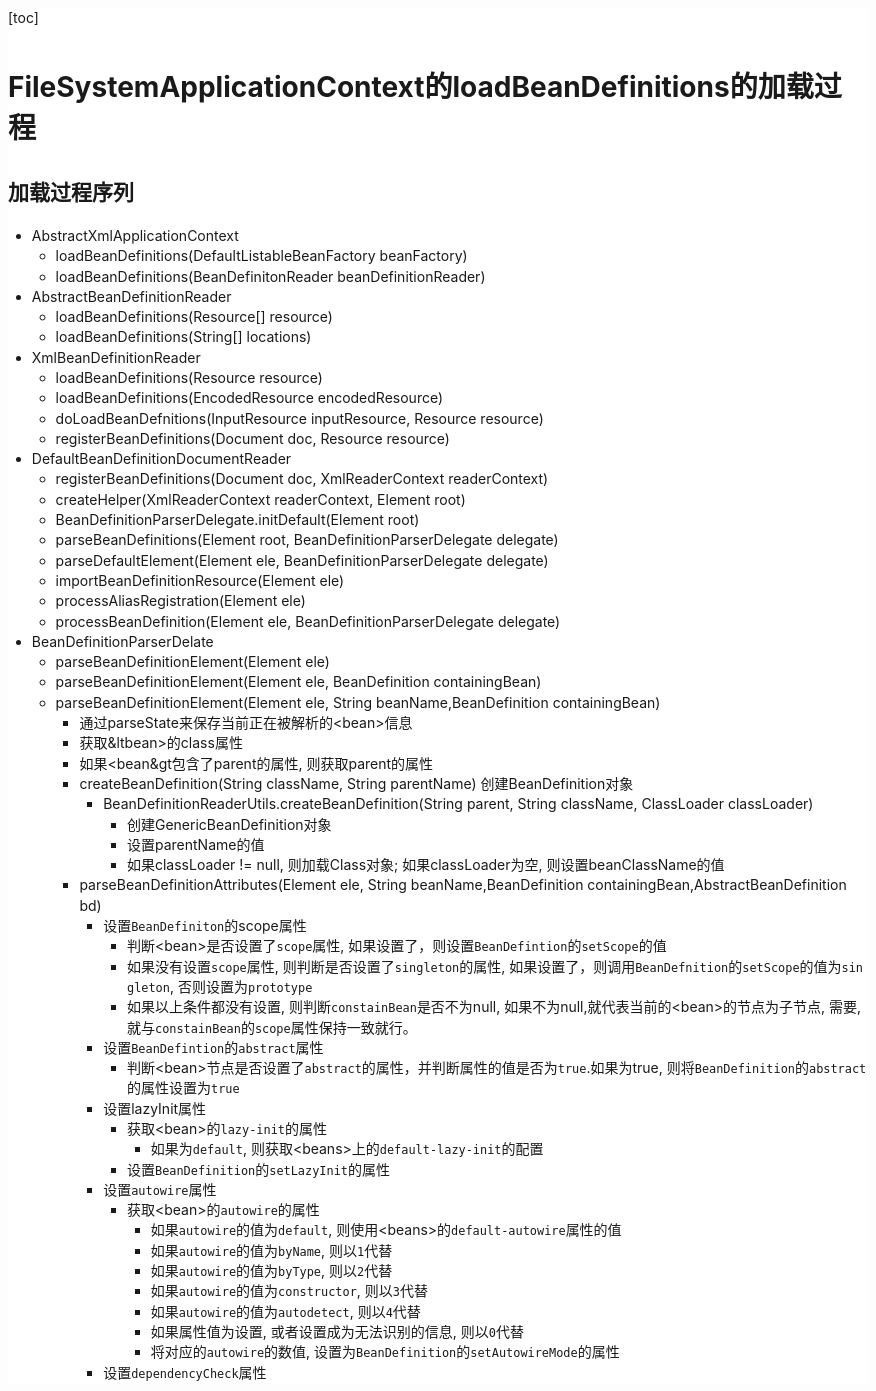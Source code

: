 [toc]
# FileSystemApplicationContext的loadBeanDefinitions的加载过程
## 加载过程序列
- AbstractXmlApplicationContext
    - loadBeanDefinitions(DefaultListableBeanFactory beanFactory)
    - loadBeanDefinitions(BeanDefinitonReader beanDefinitionReader)
- AbstractBeanDefinitionReader
    - loadBeanDefinitions(Resource[] resource)
    - loadBeanDefinitions(String[] locations)
- XmlBeanDefinitionReader
    - loadBeanDefinitions(Resource resource)
    - loadBeanDefinitions(EncodedResource encodedResource)
    - doLoadBeanDefnitions(InputResource inputResource, Resource resource)
    - registerBeanDefinitions(Document doc, Resource resource)
- DefaultBeanDefinitionDocumentReader
    - registerBeanDefinitions(Document doc, XmlReaderContext readerContext)
    - createHelper(XmlReaderContext readerContext, Element root)
    - BeanDefinitionParserDelegate.initDefault(Element root)
    - parseBeanDefinitions(Element root, BeanDefinitionParserDelegate delegate)
    - parseDefaultElement(Element ele, BeanDefinitionParserDelegate delegate)
    - importBeanDefinitionResource(Element ele)
    - processAliasRegistration(Element ele)
    - processBeanDefinition(Element ele, BeanDefinitionParserDelegate delegate)
- BeanDefinitionParserDelate
    - parseBeanDefinitionElement(Element ele)
    - parseBeanDefinitionElement(Element ele, BeanDefinition containingBean)
    - parseBeanDefinitionElement(Element ele, String beanName,BeanDefinition containingBean)
        - 通过parseState来保存当前正在被解析的&lt;bean&gt;信息
        - 获取&ltbean&gt;的class属性
        - 如果&lt;bean&gt包含了parent的属性, 则获取parent的属性
        - createBeanDefinition(String className, String parentName) 创建BeanDefinition对象
            - BeanDefinitionReaderUtils.createBeanDefinition(String parent, String className, ClassLoader classLoader)
                - 创建GenericBeanDefinition对象
                - 设置parentName的值
                - 如果classLoader != null, 则加载Class对象; 如果classLoader为空, 则设置beanClassName的值
        - parseBeanDefinitionAttributes(Element ele, String beanName,BeanDefinition containingBean,AbstractBeanDefinition bd)
            - 设置`BeanDefiniton`的scope属性
                - 判断&lt;bean&gt;是否设置了`scope`属性, 如果设置了，则设置`BeanDefintion`的`setScope`的值
                - 如果没有设置`scope`属性, 则判断是否设置了`singleton`的属性, 如果设置了，则调用`BeanDefnition`的`setScope`的值为`singleton`, 否则设置为`prototype`
                - 如果以上条件都没有设置, 则判断`constainBean`是否不为null, 如果不为null,就代表当前的&lt;bean&gt;的节点为子节点, 需要, 就与`constainBean`的`scope`属性保持一致就行。
            - 设置`BeanDefintion`的`abstract`属性
                - 判断&lt;bean&gt;节点是否设置了`abstract`的属性，并判断属性的值是否为`true`.如果为true, 则将`BeanDefinition`的`abstract`的属性设置为`true`
            - 设置lazyInit属性
                - 获取&lt;bean&gt;的`lazy-init`的属性
                    - 如果为`default`, 则获取&lt;beans&gt;上的`default-lazy-init`的配置
                - 设置`BeanDefinition`的`setLazyInit`的属性
            - 设置`autowire`属性
                - 获取&lt;bean&gt;的`autowire`的属性
                    - 如果`autowire`的值为`default`, 则使用&lt;beans&gt;的`default-autowire`属性的值
                    - 如果`autowire`的值为`byName`, 则以`1`代替
                    - 如果`autowire`的值为`byType`, 则以`2`代替
                    - 如果`autowire`的值为`constructor`, 则以`3`代替
                    - 如果`autowire`的值为`autodetect`, 则以`4`代替
                    - 如果属性值为设置, 或者设置成为无法识别的信息, 则以`0`代替
                    - 将对应的`autowire`的数值, 设置为`BeanDefinition`的`setAutowireMode`的属性
            - 设置`dependencyCheck`属性